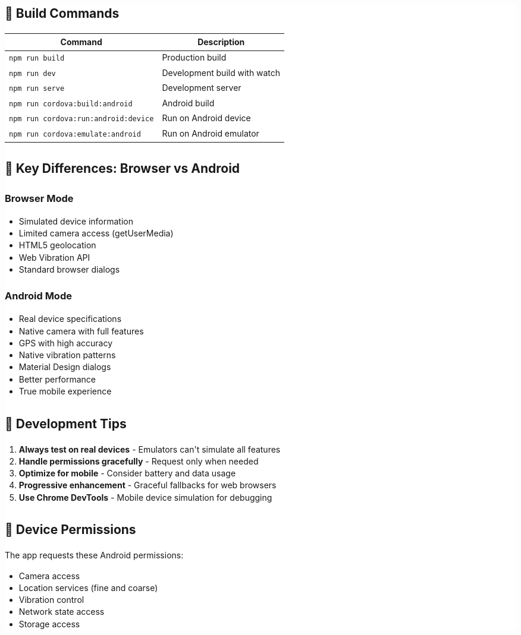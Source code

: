 ## 📱 Build Commands

| Command | Description |
|---------|-------------|
| `npm run build` | Production build |
| `npm run dev` | Development build with watch |
| `npm run serve` | Development server |
| `npm run cordova:build:android` | Android build |
| `npm run cordova:run:android:device` | Run on Android device |
| `npm run cordova:emulate:android` | Run on Android emulator |

## 🎯 Key Differences: Browser vs Android

### Browser Mode
- Simulated device information
- Limited camera access (getUserMedia)
- HTML5 geolocation
- Web Vibration API
- Standard browser dialogs

### Android Mode
- Real device specifications
- Native camera with full features
- GPS with high accuracy
- Native vibration patterns
- Material Design dialogs
- Better performance
- True mobile experience

## 🔧 Development Tips

1. **Always test on real devices** - Emulators can't simulate all features
2. **Handle permissions gracefully** - Request only when needed
3. **Optimize for mobile** - Consider battery and data usage
4. **Progressive enhancement** - Graceful fallbacks for web browsers
5. **Use Chrome DevTools** - Mobile device simulation for debugging

## 📱 Device Permissions

The app requests these Android permissions:
- Camera access
- Location services (fine and coarse)
- Vibration control
- Network state access
- Storage access
